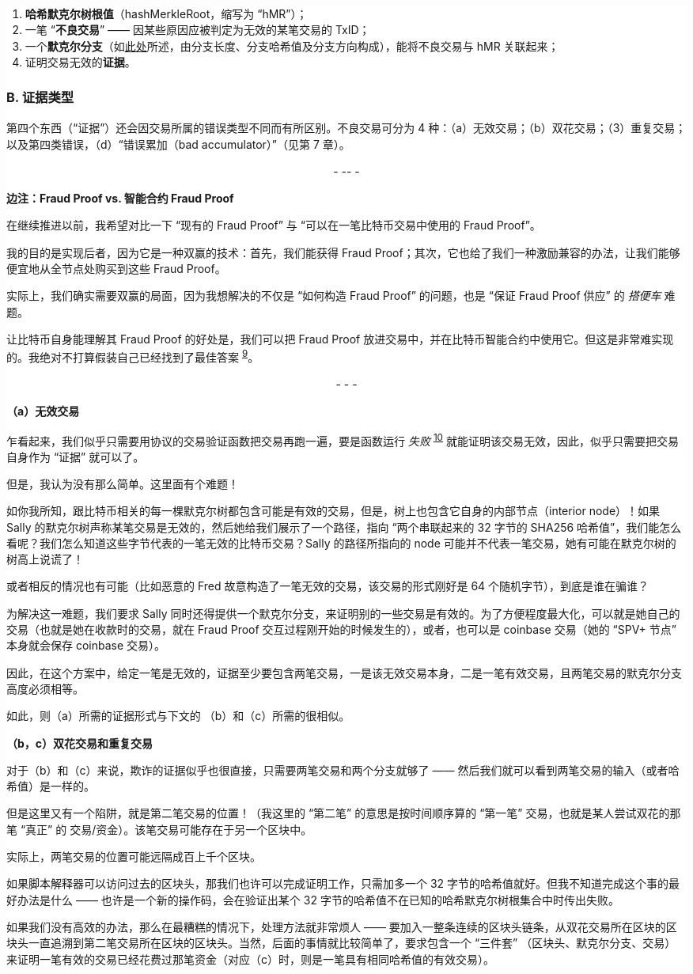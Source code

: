 1. **哈希默克尔树根值**（hashMerkleRoot，缩写为 “hMR”）；
2. 一笔 “**不良交易**” —— 因某些原因应被判定为无效的某笔交易的 TxID；
3. 一个**默克尔分支**（如[此处](https://en.bitcoin.it/wiki/Merged_mining_specification#Merkle_Branch)所述，由分支长度、分支哈希值及分支方向构成），能将不良交易与 hMR 关联起来；
4. 证明交易无效的**证据**。

### **B. 证据类型**

第四个东西（“证据”）还会因交易所属的错误类型不同而有所区别。不良交易可分为 4 种：（a）无效交易；（b）双花交易；（3）重复交易；以及第四类错误，（d）“错误累加（bad accumulator）”（见第 7 章）。

<p style="text-align:center">- -- -</p>


**边注：Fraud Proof vs. 智能合约 Fraud Proof**

在继续推进以前，我希望对比一下 “现有的 Fraud Proof” 与 “可以在一笔比特币交易中使用的 Fraud Proof”。

我的目的是实现后者，因为它是一种双赢的技术：首先，我们能获得 Fraud Proof；其次，它也给了我们一种激励兼容的办法，让我们能够便宜地从全节点处购买到这些 Fraud Proof。

实际上，我们确实需要双赢的局面，因为我想解决的不仅是 “如何构造 Fraud Proof” 的问题，也是 “保证 Fraud Proof 供应” 的 *搭便车* 难题。 

让比特币自身能理解其 Fraud Proof 的好处是，我们可以把 Fraud Proof 放进交易中，并在比特币智能合约中使用它。但这是非常难实现的。我绝对不打算假装自己已经找到了最佳答案 <sup><a href="#note9" id="jump-9">9</a></sup>。

<p style="text-align:center">- - -</p>


**（a）无效交易**

乍看起来，我们似乎只需要用协议的交易验证函数把交易再跑一遍，要是函数运行 *失败* <sup><a href="#note10" id="jump-10">10</a></sup> 就能证明该交易无效，因此，似乎只需要把交易自身作为 “证据” 就可以了。

但是，我认为没有那么简单。这里面有个难题！

如你我所知，跟比特币相关的每一棵默克尔树都包含可能是有效的交易，但是，树上也包含它自身的内部节点（interior node）！如果 Sally 的默克尔树声称某笔交易是无效的，然后她给我们展示了一个路径，指向 “两个串联起来的 32 字节的 SHA256 哈希值”，我们能怎么看呢？我们怎么知道这些字节代表的一笔无效的比特币交易？Sally 的路径所指向的 node 可能并不代表一笔交易，她有可能在默克尔树的树高上说谎了！

或者相反的情况也有可能（比如恶意的 Fred 故意构造了一笔无效的交易，该交易的形式刚好是 64 个随机字节），到底是谁在骗谁？

为解决这一难题，我们要求 Sally 同时还得提供一个默克尔分支，来证明别的一些交易是有效的。为了方便程度最大化，可以就是她自己的交易（也就是她在收款时的交易，就在 Fraud Proof 交互过程刚开始的时候发生的），或者，也可以是 coinbase 交易（她的 “SPV+ 节点” 本身就会保存 coinbase 交易）。

因此，在这个方案中，给定一笔是无效的，证据至少要包含两笔交易，一是该无效交易本身，二是一笔有效交易，且两笔交易的默克尔分支高度必须相等。

如此，则（a）所需的证据形式与下文的 （b）和（c）所需的很相似。

**（b，c）双花交易和重复交易**

对于（b）和（c）来说，欺诈的证据似乎也很直接，只需要两笔交易和两个分支就够了 —— 然后我们就可以看到两笔交易的输入（或者哈希值）是一样的。

但是这里又有一个陷阱，就是第二笔交易的位置！（我这里的 “第二笔” 的意思是按时间顺序算的 “第一笔” 交易，也就是某人尝试双花的那笔 “真正” 的 交易/资金）。该笔交易可能存在于另一个区块中。

实际上，两笔交易的位置可能远隔成百上千个区块。

如果脚本解释器可以访问过去的区块头，那我们也许可以完成证明工作，只需加多一个 32 字节的哈希值就好。但我不知道完成这个事的最好办法是什么 —— 也许是一个新的操作码，会在验证出某个 32 字节的哈希值不在已知的哈希默克尔树根集合中时传出失败。

如果我们没有高效的办法，那么在最糟糕的情况下，处理方法就非常烦人 —— 要加入一整条连续的区块头链条，从双花交易所在区块的区块头一直追溯到第二笔交易所在区块的区块头。当然，后面的事情就比较简单了，要求包含一个 “三件套” （区块头、默克尔分支、交易）来证明一笔有效的交易已经花费过那笔资金（对应（c）时，则是一笔具有相同哈希值的有效交易）。
